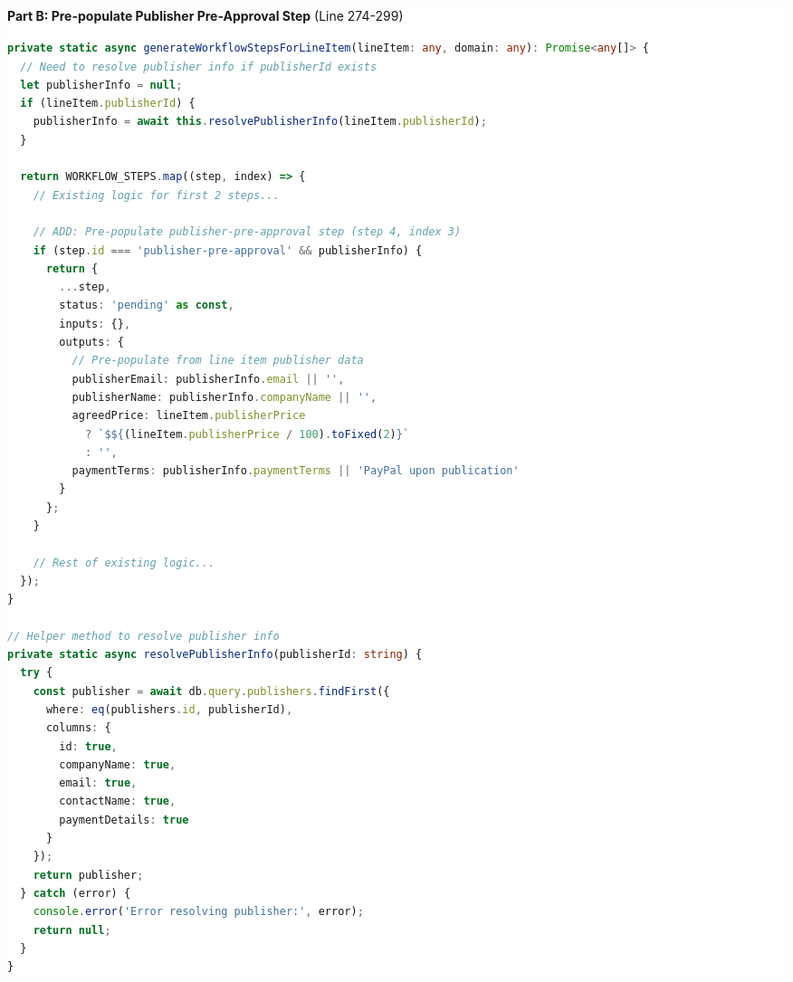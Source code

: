 **Part B: Pre-populate Publisher Pre-Approval Step** (Line 274-299)
```typescript
private static async generateWorkflowStepsForLineItem(lineItem: any, domain: any): Promise<any[]> {
  // Need to resolve publisher info if publisherId exists
  let publisherInfo = null;
  if (lineItem.publisherId) {
    publisherInfo = await this.resolvePublisherInfo(lineItem.publisherId);
  }
  
  return WORKFLOW_STEPS.map((step, index) => {
    // Existing logic for first 2 steps...
    
    // ADD: Pre-populate publisher-pre-approval step (step 4, index 3)
    if (step.id === 'publisher-pre-approval' && publisherInfo) {
      return {
        ...step,
        status: 'pending' as const,
        inputs: {},
        outputs: {
          // Pre-populate from line item publisher data
          publisherEmail: publisherInfo.email || '',
          publisherName: publisherInfo.companyName || '',
          agreedPrice: lineItem.publisherPrice 
            ? `$${(lineItem.publisherPrice / 100).toFixed(2)}` 
            : '',
          paymentTerms: publisherInfo.paymentTerms || 'PayPal upon publication'
        }
      };
    }
    
    // Rest of existing logic...
  });
}

// Helper method to resolve publisher info
private static async resolvePublisherInfo(publisherId: string) {
  try {
    const publisher = await db.query.publishers.findFirst({
      where: eq(publishers.id, publisherId),
      columns: {
        id: true,
        companyName: true,
        email: true,
        contactName: true,
        paymentDetails: true
      }
    });
    return publisher;
  } catch (error) {
    console.error('Error resolving publisher:', error);
    return null;
  }
}
```
